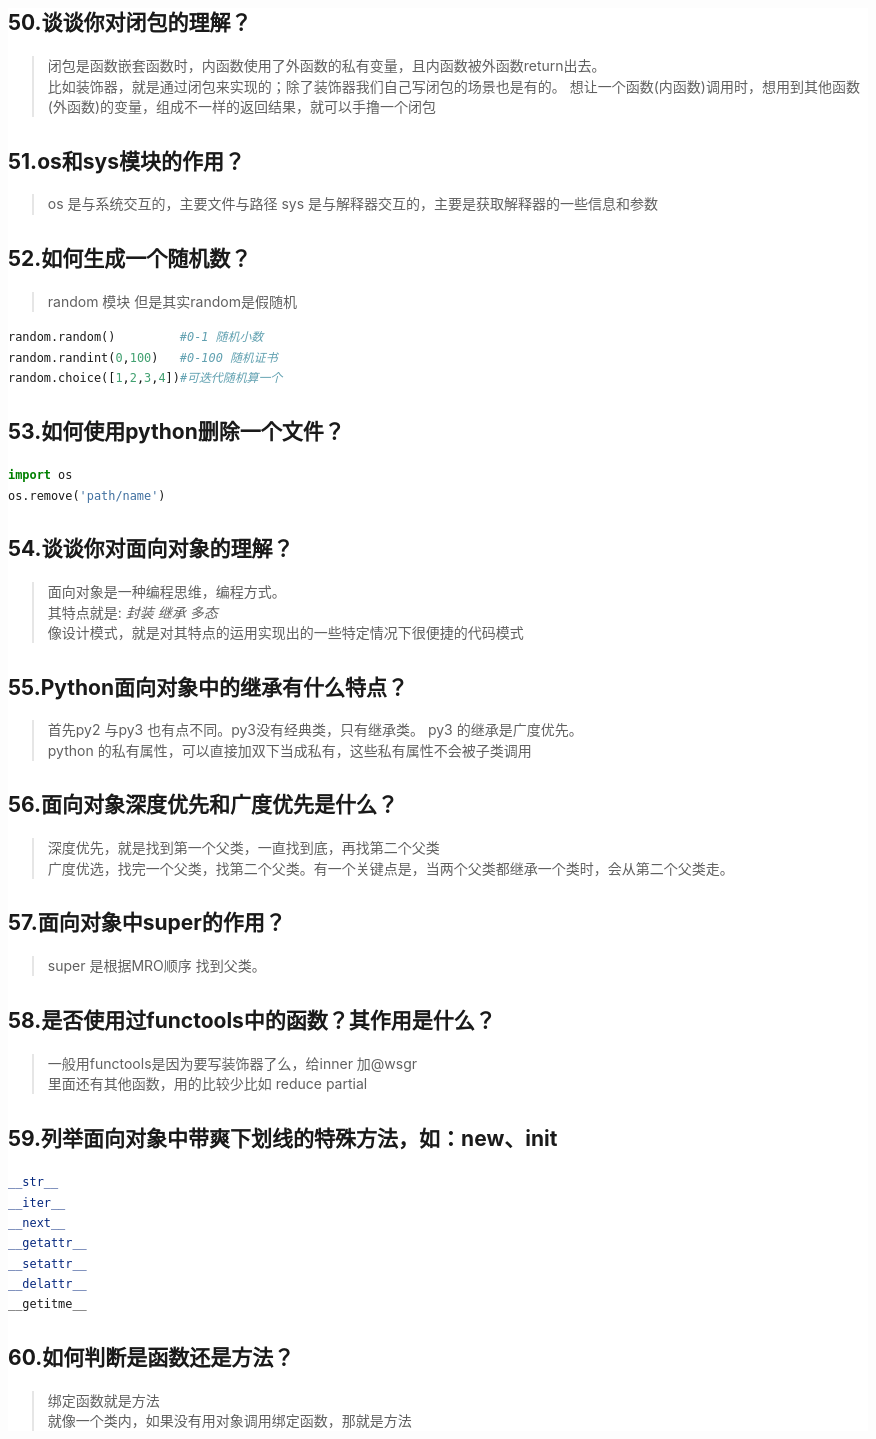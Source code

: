 ## 50.谈谈你对闭包的理解？
> 闭包是函数嵌套函数时，内函数使用了外函数的私有变量，且内函数被外函数return出去。  
> 比如装饰器，就是通过闭包来实现的；除了装饰器我们自己写闭包的场景也是有的。 
> 想让一个函数(内函数)调用时，想用到其他函数(外函数)的变量，组成不一样的返回结果，就可以手撸一个闭包

## 51.os和sys模块的作用？
> os 是与系统交互的，主要文件与路径
> sys 是与解释器交互的，主要是获取解释器的一些信息和参数

## 52.如何生成一个随机数？
> random 模块  但是其实random是假随机
```python
random.random()         #0-1 随机小数
random.randint(0,100)   #0-100 随机证书
random.choice([1,2,3,4])#可迭代随机算一个
```
## 53.如何使用python删除一个文件？
```python
import os
os.remove('path/name')
```

## 54.谈谈你对面向对象的理解？
> 面向对象是一种编程思维，编程方式。    
> 其特点就是: *封装* *继承* *多态*  
> 像设计模式，就是对其特点的运用实现出的一些特定情况下很便捷的代码模式

## 55.Python面向对象中的继承有什么特点？
> 首先py2 与py3 也有点不同。py3没有经典类，只有继承类。
> py3 的继承是广度优先。    
> python 的私有属性，可以直接加双下当成私有，这些私有属性不会被子类调用

## 56.面向对象深度优先和广度优先是什么？
> 深度优先，就是找到第一个父类，一直找到底，再找第二个父类    
> 广度优选，找完一个父类，找第二个父类。有一个关键点是，当两个父类都继承一个类时，会从第二个父类走。

## 57.面向对象中super的作用？
> super 是根据MRO顺序 找到父类。

## 58.是否使用过functools中的函数？其作用是什么？
> 一般用functools是因为要写装饰器了么，给inner 加@wsgr       
> 里面还有其他函数，用的比较少比如 reduce partial 
> 
## 59.列举面向对象中带爽下划线的特殊方法，如：__new__、__init__
```python
__str__
__iter__
__next__
__getattr__
__setattr__
__delattr__
__getitme__
```
## 60.如何判断是函数还是方法？
> 绑定函数就是方法      
> 就像一个类内，如果没有用对象调用绑定函数，那就是方法